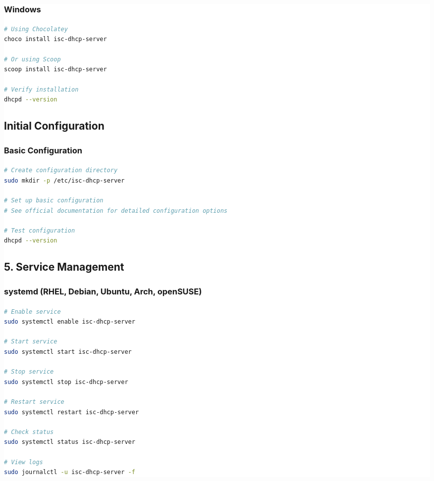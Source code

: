 ### Windows

```bash
# Using Chocolatey
choco install isc-dhcp-server

# Or using Scoop
scoop install isc-dhcp-server

# Verify installation
dhcpd --version
```

## Initial Configuration

### Basic Configuration

```bash
# Create configuration directory
sudo mkdir -p /etc/isc-dhcp-server

# Set up basic configuration
# See official documentation for detailed configuration options

# Test configuration
dhcpd --version
```

## 5. Service Management

### systemd (RHEL, Debian, Ubuntu, Arch, openSUSE)

```bash
# Enable service
sudo systemctl enable isc-dhcp-server

# Start service
sudo systemctl start isc-dhcp-server

# Stop service
sudo systemctl stop isc-dhcp-server

# Restart service
sudo systemctl restart isc-dhcp-server

# Check status
sudo systemctl status isc-dhcp-server

# View logs
sudo journalctl -u isc-dhcp-server -f
```
